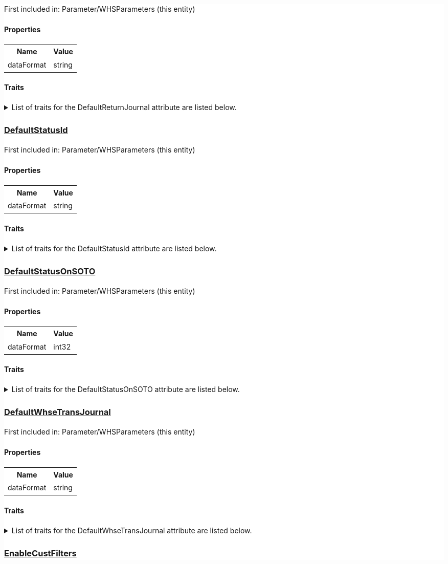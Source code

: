 First included in: Parameter/WHSParameters (this entity)  

#### Properties

<table><tr><th>Name</th><th>Value</th></tr><tr><td>dataFormat</td><td>string</td></tr></table>

#### Traits

<details><summary>List of traits for the DefaultReturnJournal attribute are listed below.</summary></details>

### <a href=#DefaultStatusId name="DefaultStatusId">DefaultStatusId</a>

First included in: Parameter/WHSParameters (this entity)  

#### Properties

<table><tr><th>Name</th><th>Value</th></tr><tr><td>dataFormat</td><td>string</td></tr></table>

#### Traits

<details><summary>List of traits for the DefaultStatusId attribute are listed below.</summary></details>

### <a href=#DefaultStatusOnSOTO name="DefaultStatusOnSOTO">DefaultStatusOnSOTO</a>

First included in: Parameter/WHSParameters (this entity)  

#### Properties

<table><tr><th>Name</th><th>Value</th></tr><tr><td>dataFormat</td><td>int32</td></tr></table>

#### Traits

<details><summary>List of traits for the DefaultStatusOnSOTO attribute are listed below.</summary></details>

### <a href=#DefaultWhseTransJournal name="DefaultWhseTransJournal">DefaultWhseTransJournal</a>

First included in: Parameter/WHSParameters (this entity)  

#### Properties

<table><tr><th>Name</th><th>Value</th></tr><tr><td>dataFormat</td><td>string</td></tr></table>

#### Traits

<details><summary>List of traits for the DefaultWhseTransJournal attribute are listed below.</summary></details>

### <a href=#EnableCustFilters name="EnableCustFilters">EnableCustFilters</a>
